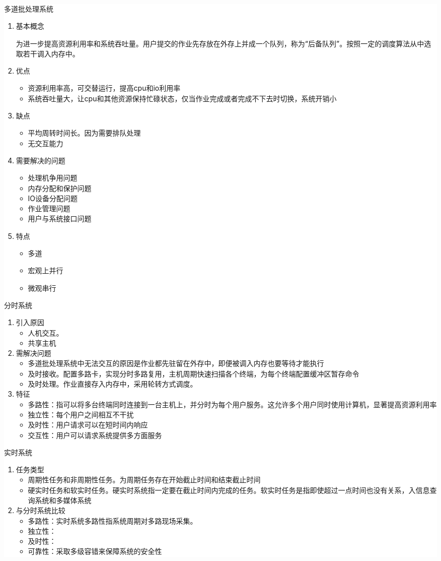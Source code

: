 

多道批处理系统

1. 基本概念

   为进一步提高资源利用率和系统吞吐量。用户提交的作业先存放在外存上并成一个队列，称为“后备队列”。按照一定的调度算法从中选取若干调入内存中。

2. 优点

   - 资源利用率高，可交替运行，提高cpu和io利用率
   - 系统吞吐量大，让cpu和其他资源保持忙碌状态，仅当作业完成或者完成不下去时切换，系统开销小

3. 缺点

   - 平均周转时间长。因为需要排队处理
   - 无交互能力

4. 需要解决的问题

   - 处理机争用问题
   - 内存分配和保护问题
   - IO设备分配问题
   - 作业管理问题
   - 用户与系统接口问题

5. 特点

   - 多道

   - 宏观上并行

   - 微观串行

     



分时系统

1. 引入原因
   - 人机交互。
   - 共享主机
2. 需解决问题
   - 多道批处理系统中无法交互的原因是作业都先驻留在外存中，即便被调入内存也要等待才能执行
   - 及时接收。配置多路卡，实现分时多路复用，主机周期快速扫描各个终端，为每个终端配置缓冲区暂存命令
   - 及时处理。作业直接存入内存中，采用轮转方式调度。
3. 特征
   - 多路性：指可以将多台终端同时连接到一台主机上，并分时为每个用户服务。这允许多个用户同时使用计算机，显著提高资源利用率
   - 独立性：每个用户之间相互不干扰
   - 及时性：用户请求可以在短时间内响应
   - 交互性：用户可以请求系统提供多方面服务



实时系统

1. 任务类型
   - 周期性任务和非周期性任务。为周期任务存在开始截止时间和结束截止时间
   - 硬实时任务和软实时任务。硬实时系统指一定要在截止时间内完成的任务。软实时任务是指即使超过一点时间也没有关系，入信息查询系统和多媒体系统
2. 与分时系统比较
   - 多路性：实时系统多路性指系统周期对多路现场采集。
   - 独立性：
   - 及时性：
   - 可靠性：采取多级容错来保障系统的安全性
